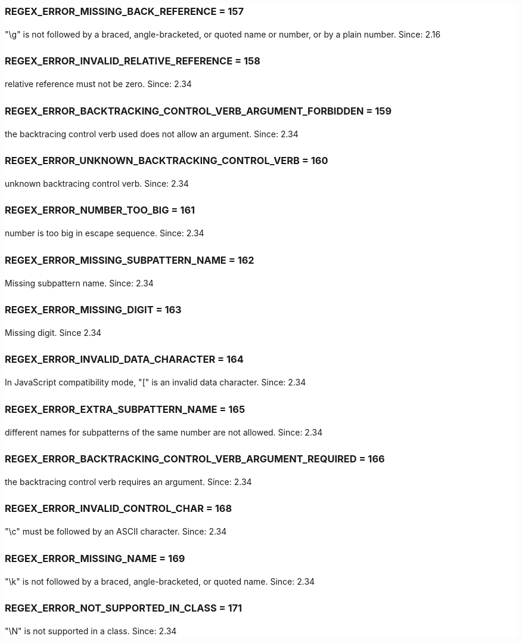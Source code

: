 ### REGEX_ERROR_MISSING_BACK_REFERENCE = 157
"\\g" is not followed by a braced,
     angle-bracketed, or quoted name or number, or by a plain number. Since: 2.16

### REGEX_ERROR_INVALID_RELATIVE_REFERENCE = 158
relative reference must not be zero. Since: 2.34

### REGEX_ERROR_BACKTRACKING_CONTROL_VERB_ARGUMENT_FORBIDDEN = 159
the backtracing
    control verb used does not allow an argument. Since: 2.34

### REGEX_ERROR_UNKNOWN_BACKTRACKING_CONTROL_VERB = 160
unknown backtracing
    control verb. Since: 2.34

### REGEX_ERROR_NUMBER_TOO_BIG = 161
number is too big in escape sequence. Since: 2.34

### REGEX_ERROR_MISSING_SUBPATTERN_NAME = 162
Missing subpattern name. Since: 2.34

### REGEX_ERROR_MISSING_DIGIT = 163
Missing digit. Since 2.34

### REGEX_ERROR_INVALID_DATA_CHARACTER = 164
In JavaScript compatibility mode,
    "[" is an invalid data character. Since: 2.34

### REGEX_ERROR_EXTRA_SUBPATTERN_NAME = 165
different names for subpatterns of the
    same number are not allowed. Since: 2.34

### REGEX_ERROR_BACKTRACKING_CONTROL_VERB_ARGUMENT_REQUIRED = 166
the backtracing control
    verb requires an argument. Since: 2.34

### REGEX_ERROR_INVALID_CONTROL_CHAR = 168
"\\c" must be followed by an ASCII
    character. Since: 2.34

### REGEX_ERROR_MISSING_NAME = 169
"\\k" is not followed by a braced, angle-bracketed, or
    quoted name. Since: 2.34

### REGEX_ERROR_NOT_SUPPORTED_IN_CLASS = 171
"\\N" is not supported in a class. Since: 2.34
